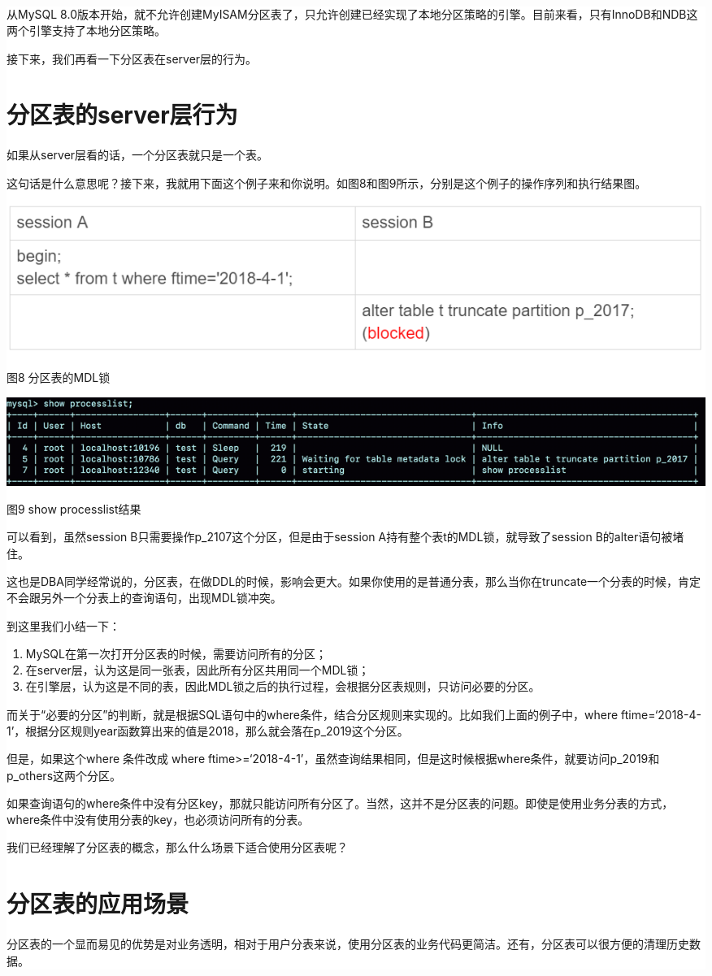 从MySQL 8.0版本开始，就不允许创建MyISAM分区表了，只允许创建已经实现了本地分区策略的引擎。目前来看，只有InnoDB和NDB这两个引擎支持了本地分区策略。

接下来，我们再看一下分区表在server层的行为。

# 分区表的server层行为

如果从server层看的话，一个分区表就只是一个表。

这句话是什么意思呢？接下来，我就用下面这个例子来和你说明。如图8和图9所示，分别是这个例子的操作序列和执行结果图。

![img](43讲要不要使用分区表.resource/0eca5a3190161e59ea58493915bd5e81.png)

图8 分区表的MDL锁

![img](43讲要不要使用分区表.resource/afe662f5e051a2ceb96a87624a589aa8.png)

图9 show processlist结果

可以看到，虽然session B只需要操作p_2107这个分区，但是由于session A持有整个表t的MDL锁，就导致了session B的alter语句被堵住。

这也是DBA同学经常说的，分区表，在做DDL的时候，影响会更大。如果你使用的是普通分表，那么当你在truncate一个分表的时候，肯定不会跟另外一个分表上的查询语句，出现MDL锁冲突。

到这里我们小结一下：

1. MySQL在第一次打开分区表的时候，需要访问所有的分区；
2. 在server层，认为这是同一张表，因此所有分区共用同一个MDL锁；
3. 在引擎层，认为这是不同的表，因此MDL锁之后的执行过程，会根据分区表规则，只访问必要的分区。

而关于“必要的分区”的判断，就是根据SQL语句中的where条件，结合分区规则来实现的。比如我们上面的例子中，where ftime=‘2018-4-1’，根据分区规则year函数算出来的值是2018，那么就会落在p_2019这个分区。

但是，如果这个where 条件改成 where ftime>=‘2018-4-1’，虽然查询结果相同，但是这时候根据where条件，就要访问p_2019和p_others这两个分区。

如果查询语句的where条件中没有分区key，那就只能访问所有分区了。当然，这并不是分区表的问题。即使是使用业务分表的方式，where条件中没有使用分表的key，也必须访问所有的分表。

我们已经理解了分区表的概念，那么什么场景下适合使用分区表呢？

# 分区表的应用场景

分区表的一个显而易见的优势是对业务透明，相对于用户分表来说，使用分区表的业务代码更简洁。还有，分区表可以很方便的清理历史数据。
